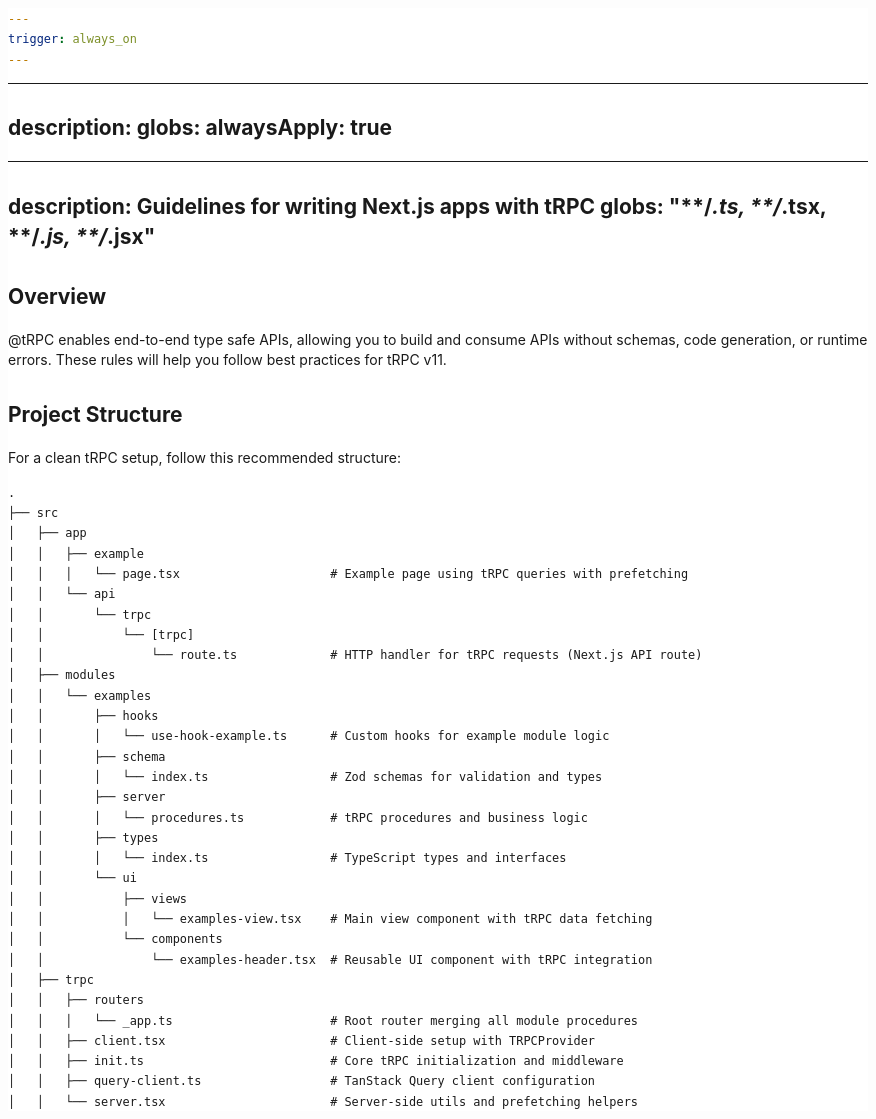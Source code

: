 ```yaml
---
trigger: always_on
---
```


---
description: 
globs: 
alwaysApply: true
---
---
description: Guidelines for writing Next.js apps with tRPC
globs: "**/*.ts, **/*.tsx, **/*.js, **/*.jsx"
---

## Overview

@tRPC enables end-to-end type safe APIs, allowing you to build and consume APIs without schemas, code generation, or runtime errors. These rules will help you follow best practices for tRPC v11.

## Project Structure

For a clean tRPC setup, follow this recommended structure:
```
.
├── src
│   ├── app
│   │   ├── example
│   │   │   └── page.tsx                     # Example page using tRPC queries with prefetching
│   │   └── api
│   │       └── trpc
│   │           └── [trpc]
│   │               └── route.ts             # HTTP handler for tRPC requests (Next.js API route)
│   ├── modules
│   │   └── examples
│   │       ├── hooks
│   │       │   └── use-hook-example.ts      # Custom hooks for example module logic
│   │       ├── schema
│   │       │   └── index.ts                 # Zod schemas for validation and types
│   │       ├── server
│   │       │   └── procedures.ts            # tRPC procedures and business logic
│   │       ├── types
│   │       │   └── index.ts                 # TypeScript types and interfaces
│   │       └── ui
│   │           ├── views
│   │           │   └── examples-view.tsx    # Main view component with tRPC data fetching
│   │           └── components
│   │               └── examples-header.tsx  # Reusable UI component with tRPC integration
│   ├── trpc
│   │   ├── routers
│   │   │   └── _app.ts                      # Root router merging all module procedures
│   │   ├── client.tsx                       # Client-side setup with TRPCProvider
│   │   ├── init.ts                          # Core tRPC initialization and middleware
│   │   ├── query-client.ts                  # TanStack Query client configuration
│   │   └── server.tsx                       # Server-side utils and prefetching helpers
```
